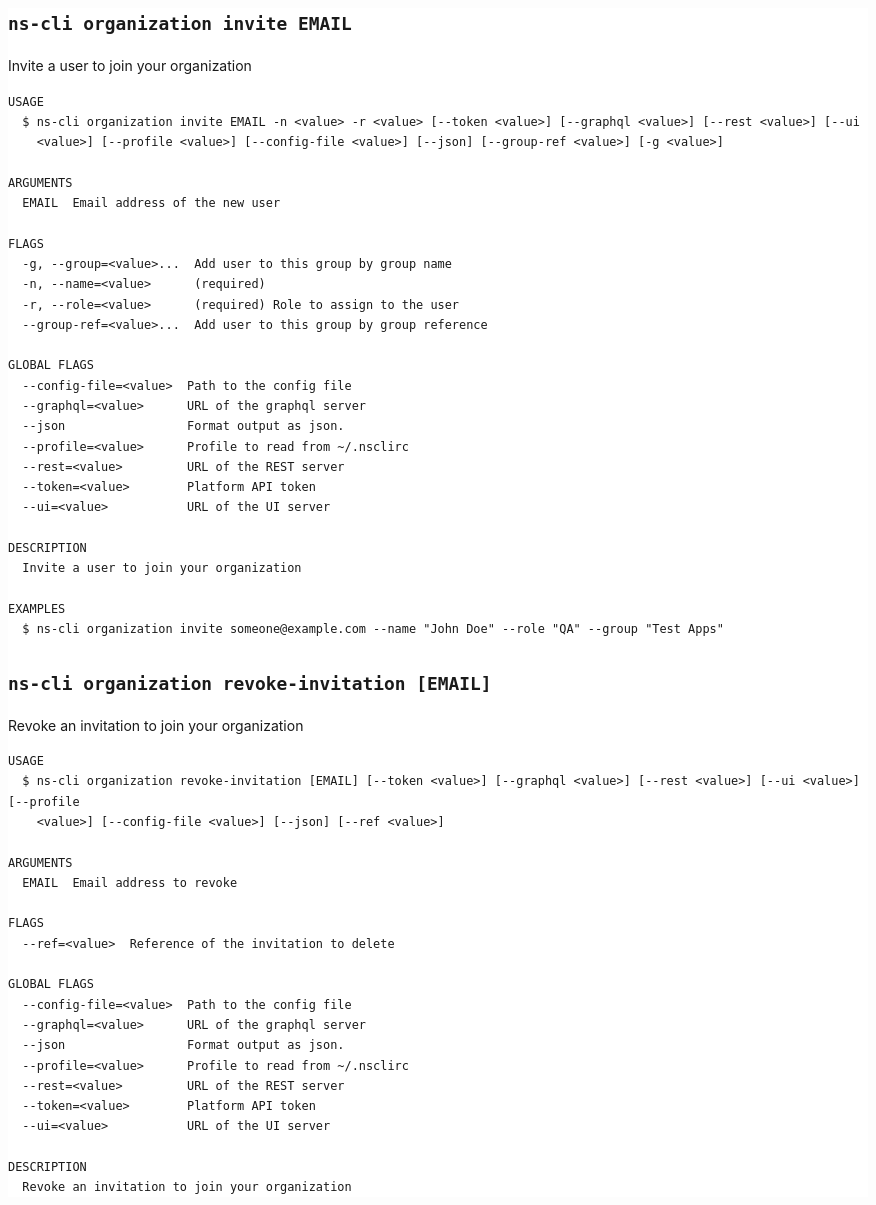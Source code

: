## `ns-cli organization invite EMAIL`

Invite a user to join your organization

```
USAGE
  $ ns-cli organization invite EMAIL -n <value> -r <value> [--token <value>] [--graphql <value>] [--rest <value>] [--ui
    <value>] [--profile <value>] [--config-file <value>] [--json] [--group-ref <value>] [-g <value>]

ARGUMENTS
  EMAIL  Email address of the new user

FLAGS
  -g, --group=<value>...  Add user to this group by group name
  -n, --name=<value>      (required)
  -r, --role=<value>      (required) Role to assign to the user
  --group-ref=<value>...  Add user to this group by group reference

GLOBAL FLAGS
  --config-file=<value>  Path to the config file
  --graphql=<value>      URL of the graphql server
  --json                 Format output as json.
  --profile=<value>      Profile to read from ~/.nsclirc
  --rest=<value>         URL of the REST server
  --token=<value>        Platform API token
  --ui=<value>           URL of the UI server

DESCRIPTION
  Invite a user to join your organization

EXAMPLES
  $ ns-cli organization invite someone@example.com --name "John Doe" --role "QA" --group "Test Apps"
```

## `ns-cli organization revoke-invitation [EMAIL]`

Revoke an invitation to join your organization

```
USAGE
  $ ns-cli organization revoke-invitation [EMAIL] [--token <value>] [--graphql <value>] [--rest <value>] [--ui <value>] [--profile
    <value>] [--config-file <value>] [--json] [--ref <value>]

ARGUMENTS
  EMAIL  Email address to revoke

FLAGS
  --ref=<value>  Reference of the invitation to delete

GLOBAL FLAGS
  --config-file=<value>  Path to the config file
  --graphql=<value>      URL of the graphql server
  --json                 Format output as json.
  --profile=<value>      Profile to read from ~/.nsclirc
  --rest=<value>         URL of the REST server
  --token=<value>        Platform API token
  --ui=<value>           URL of the UI server

DESCRIPTION
  Revoke an invitation to join your organization
```